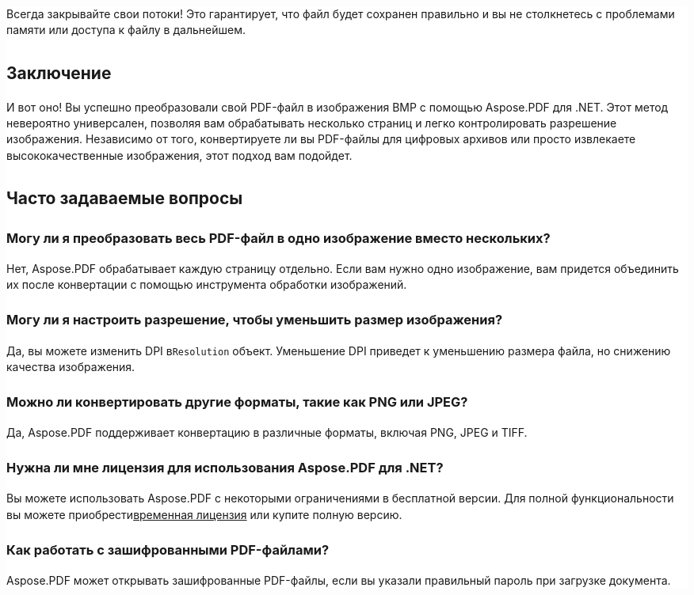 Всегда закрывайте свои потоки! Это гарантирует, что файл будет сохранен правильно и вы не столкнетесь с проблемами памяти или доступа к файлу в дальнейшем.

## Заключение

И вот оно! Вы успешно преобразовали свой PDF-файл в изображения BMP с помощью Aspose.PDF для .NET. Этот метод невероятно универсален, позволяя вам обрабатывать несколько страниц и легко контролировать разрешение изображения. Независимо от того, конвертируете ли вы PDF-файлы для цифровых архивов или просто извлекаете высококачественные изображения, этот подход вам подойдет.

## Часто задаваемые вопросы

### Могу ли я преобразовать весь PDF-файл в одно изображение вместо нескольких?
Нет, Aspose.PDF обрабатывает каждую страницу отдельно. Если вам нужно одно изображение, вам придется объединить их после конвертации с помощью инструмента обработки изображений.

### Могу ли я настроить разрешение, чтобы уменьшить размер изображения?
 Да, вы можете изменить DPI в`Resolution` объект. Уменьшение DPI приведет к уменьшению размера файла, но снижению качества изображения.

### Можно ли конвертировать другие форматы, такие как PNG или JPEG?
Да, Aspose.PDF поддерживает конвертацию в различные форматы, включая PNG, JPEG и TIFF.

### Нужна ли мне лицензия для использования Aspose.PDF для .NET?
 Вы можете использовать Aspose.PDF с некоторыми ограничениями в бесплатной версии. Для полной функциональности вы можете приобрести[временная лицензия](https://purchase.aspose.com/temporary-license/) или купите полную версию.

### Как работать с зашифрованными PDF-файлами?
Aspose.PDF может открывать зашифрованные PDF-файлы, если вы указали правильный пароль при загрузке документа.